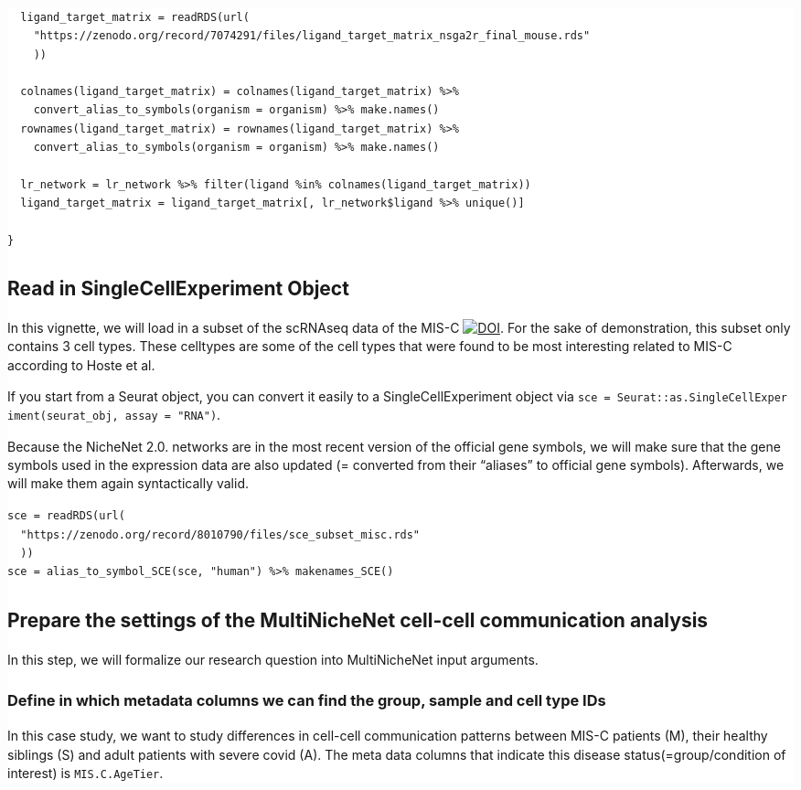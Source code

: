       ligand_target_matrix = readRDS(url(
        "https://zenodo.org/record/7074291/files/ligand_target_matrix_nsga2r_final_mouse.rds"
        ))
      
      colnames(ligand_target_matrix) = colnames(ligand_target_matrix) %>% 
        convert_alias_to_symbols(organism = organism) %>% make.names()
      rownames(ligand_target_matrix) = rownames(ligand_target_matrix) %>% 
        convert_alias_to_symbols(organism = organism) %>% make.names()
      
      lr_network = lr_network %>% filter(ligand %in% colnames(ligand_target_matrix))
      ligand_target_matrix = ligand_target_matrix[, lr_network$ligand %>% unique()]
      
    }

## Read in SingleCellExperiment Object

In this vignette, we will load in a subset of the scRNAseq data of the
MIS-C
[![DOI](https://zenodo.org/badge/DOI/10.5281/zenodo.8010790.svg)](https://doi.org/10.5281/zenodo.8010790).
For the sake of demonstration, this subset only contains 3 cell types.
These celltypes are some of the cell types that were found to be most
interesting related to MIS-C according to Hoste et al. 

If you start from a Seurat object, you can convert it easily to a
SingleCellExperiment object via
`sce = Seurat::as.SingleCellExperiment(seurat_obj, assay = "RNA")`.

Because the NicheNet 2.0. networks are in the most recent version of the
official gene symbols, we will make sure that the gene symbols used in
the expression data are also updated (= converted from their “aliases”
to official gene symbols). Afterwards, we will make them again
syntactically valid.

    sce = readRDS(url(
      "https://zenodo.org/record/8010790/files/sce_subset_misc.rds"
      ))
    sce = alias_to_symbol_SCE(sce, "human") %>% makenames_SCE()

## Prepare the settings of the MultiNicheNet cell-cell communication analysis

In this step, we will formalize our research question into MultiNicheNet
input arguments.

### Define in which metadata columns we can find the **group**, **sample** and **cell type** IDs

In this case study, we want to study differences in cell-cell
communication patterns between MIS-C patients (M), their healthy
siblings (S) and adult patients with severe covid (A). The meta data
columns that indicate this disease status(=group/condition of interest)
is `MIS.C.AgeTier`.
